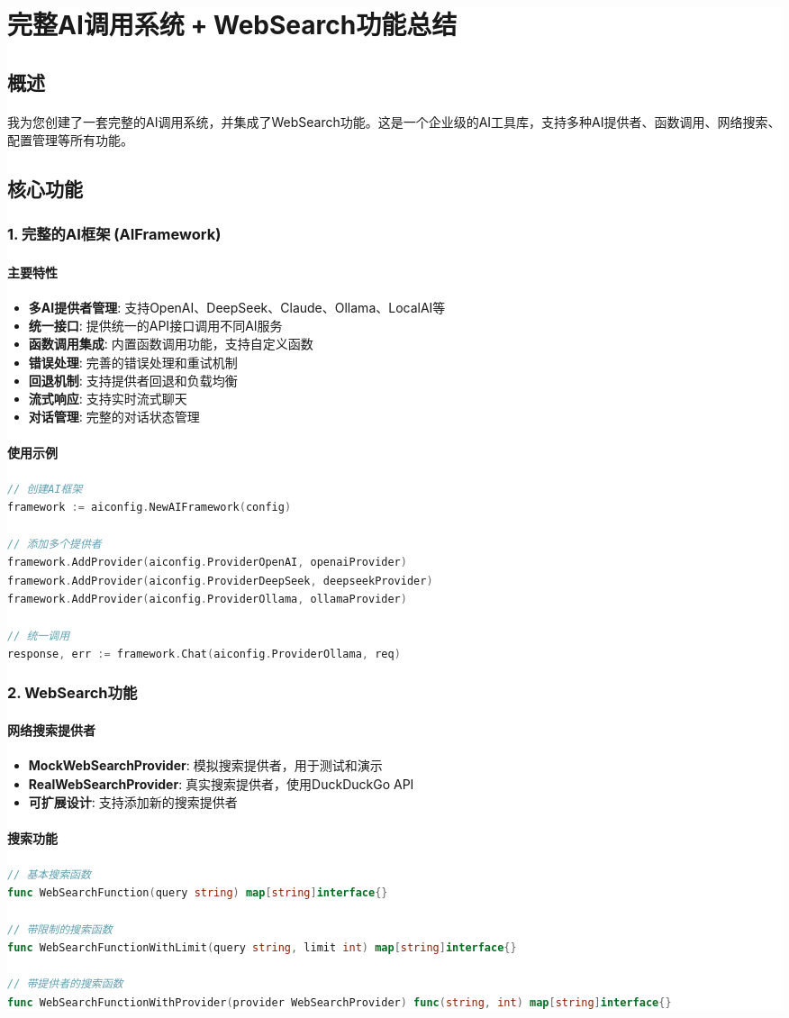 # 完整AI调用系统 + WebSearch功能总结

## 概述

我为您创建了一套完整的AI调用系统，并集成了WebSearch功能。这是一个企业级的AI工具库，支持多种AI提供者、函数调用、网络搜索、配置管理等所有功能。

## 核心功能

### 1. 完整的AI框架 (AIFramework)

#### 主要特性
- **多AI提供者管理**: 支持OpenAI、DeepSeek、Claude、Ollama、LocalAI等
- **统一接口**: 提供统一的API接口调用不同AI服务
- **函数调用集成**: 内置函数调用功能，支持自定义函数
- **错误处理**: 完善的错误处理和重试机制
- **回退机制**: 支持提供者回退和负载均衡
- **流式响应**: 支持实时流式聊天
- **对话管理**: 完整的对话状态管理

#### 使用示例
```go
// 创建AI框架
framework := aiconfig.NewAIFramework(config)

// 添加多个提供者
framework.AddProvider(aiconfig.ProviderOpenAI, openaiProvider)
framework.AddProvider(aiconfig.ProviderDeepSeek, deepseekProvider)
framework.AddProvider(aiconfig.ProviderOllama, ollamaProvider)

// 统一调用
response, err := framework.Chat(aiconfig.ProviderOllama, req)
```

### 2. WebSearch功能

#### 网络搜索提供者
- **MockWebSearchProvider**: 模拟搜索提供者，用于测试和演示
- **RealWebSearchProvider**: 真实搜索提供者，使用DuckDuckGo API
- **可扩展设计**: 支持添加新的搜索提供者

#### 搜索功能
```go
// 基本搜索函数
func WebSearchFunction(query string) map[string]interface{}

// 带限制的搜索函数
func WebSearchFunctionWithLimit(query string, limit int) map[string]interface{}

// 带提供者的搜索函数
func WebSearchFunctionWithProvider(provider WebSearchProvider) func(string, int) map[string]interface{}
```
